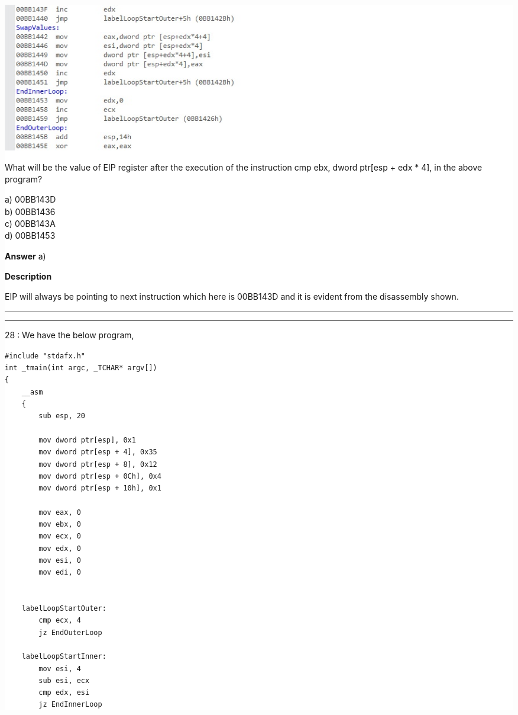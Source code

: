 <img src="Images/Q_56_27_2.jpg" width="400"/>

What will be the value of EIP register after the execution of the instruction cmp ebx, dword ptr[esp + edx * 4], in the above program?  

a) 00BB143D  
b) 00BB1436  
c) 00BB143A  
d) 00BB1453  

**Answer** a)

**Description**

EIP will always be pointing to next instruction which here is 00BB143D and it is evident from the disassembly shown.  

---
---


28 : We have the below program,  

```
#include "stdafx.h"
int _tmain(int argc, _TCHAR* argv[])
{
	__asm
	{
	    sub esp, 20

	    mov dword ptr[esp], 0x1
	    mov dword ptr[esp + 4], 0x35
	    mov dword ptr[esp + 8], 0x12
	    mov dword ptr[esp + 0Ch], 0x4
	    mov dword ptr[esp + 10h], 0x1

	    mov eax, 0
	    mov ebx, 0
	    mov ecx, 0
	    mov edx, 0
	    mov esi, 0
	    mov edi, 0


	labelLoopStartOuter:
	    cmp ecx, 4
	    jz EndOuterLoop

	labelLoopStartInner:
	    mov esi, 4
	    sub esi, ecx
	    cmp edx, esi
	    jz EndInnerLoop
```